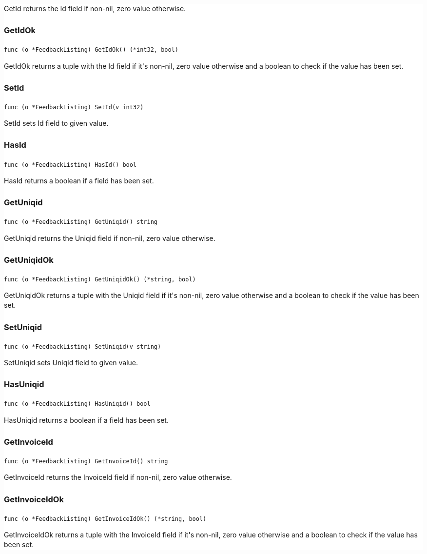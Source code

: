 GetId returns the Id field if non-nil, zero value otherwise.

### GetIdOk

`func (o *FeedbackListing) GetIdOk() (*int32, bool)`

GetIdOk returns a tuple with the Id field if it's non-nil, zero value otherwise
and a boolean to check if the value has been set.

### SetId

`func (o *FeedbackListing) SetId(v int32)`

SetId sets Id field to given value.

### HasId

`func (o *FeedbackListing) HasId() bool`

HasId returns a boolean if a field has been set.

### GetUniqid

`func (o *FeedbackListing) GetUniqid() string`

GetUniqid returns the Uniqid field if non-nil, zero value otherwise.

### GetUniqidOk

`func (o *FeedbackListing) GetUniqidOk() (*string, bool)`

GetUniqidOk returns a tuple with the Uniqid field if it's non-nil, zero value otherwise
and a boolean to check if the value has been set.

### SetUniqid

`func (o *FeedbackListing) SetUniqid(v string)`

SetUniqid sets Uniqid field to given value.

### HasUniqid

`func (o *FeedbackListing) HasUniqid() bool`

HasUniqid returns a boolean if a field has been set.

### GetInvoiceId

`func (o *FeedbackListing) GetInvoiceId() string`

GetInvoiceId returns the InvoiceId field if non-nil, zero value otherwise.

### GetInvoiceIdOk

`func (o *FeedbackListing) GetInvoiceIdOk() (*string, bool)`

GetInvoiceIdOk returns a tuple with the InvoiceId field if it's non-nil, zero value otherwise
and a boolean to check if the value has been set.
